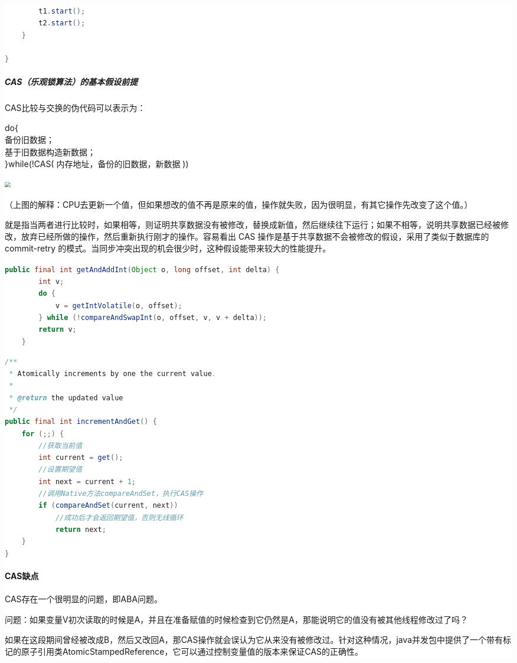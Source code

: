 ```java
		t1.start();
		t2.start();
	}

}
```



##### CAS（乐观锁算法）的基本假设前提

CAS比较与交换的伪代码可以表示为：

do{  
​       备份旧数据；  
​       基于旧数据构造新数据；  
}while(!CAS( 内存地址，备份的旧数据，新数据 ))  



<img src="images/image-20181228165417497.png" style="zoom:60%"/>

（上图的解释：CPU去更新一个值，但如果想改的值不再是原来的值，操作就失败，因为很明显，有其它操作先改变了这个值。）

就是指当两者进行比较时，如果相等，则证明共享数据没有被修改，替换成新值，然后继续往下运行；如果不相等，说明共享数据已经被修改，放弃已经所做的操作，然后重新执行刚才的操作。容易看出 CAS 操作是基于共享数据不会被修改的假设，采用了类似于数据库的 commit-retry 的模式。当同步冲突出现的机会很少时，这种假设能带来较大的性能提升。



```java
public final int getAndAddInt(Object o, long offset, int delta) {
        int v;
        do {
            v = getIntVolatile(o, offset);
        } while (!compareAndSwapInt(o, offset, v, v + delta));
        return v;
    }
```

```java
/** 
 * Atomically increments by one the current value. 
 * 
 * @return the updated value 
 */  
public final int incrementAndGet() {  
    for (;;) {  
        //获取当前值  
        int current = get();  
        //设置期望值  
        int next = current + 1;  
        //调用Native方法compareAndSet，执行CAS操作  
        if (compareAndSet(current, next))  
            //成功后才会返回期望值，否则无线循环  
            return next;  
    }  
}  
```

#### CAS缺点

CAS存在一个很明显的问题，即ABA问题。 

问题：如果变量V初次读取的时候是A，并且在准备赋值的时候检查到它仍然是A，那能说明它的值没有被其他线程修改过了吗？

如果在这段期间曾经被改成B，然后又改回A，那CAS操作就会误认为它从来没有被修改过。针对这种情况，java并发包中提供了一个带有标记的原子引用类AtomicStampedReference，它可以通过控制变量值的版本来保证CAS的正确性。

